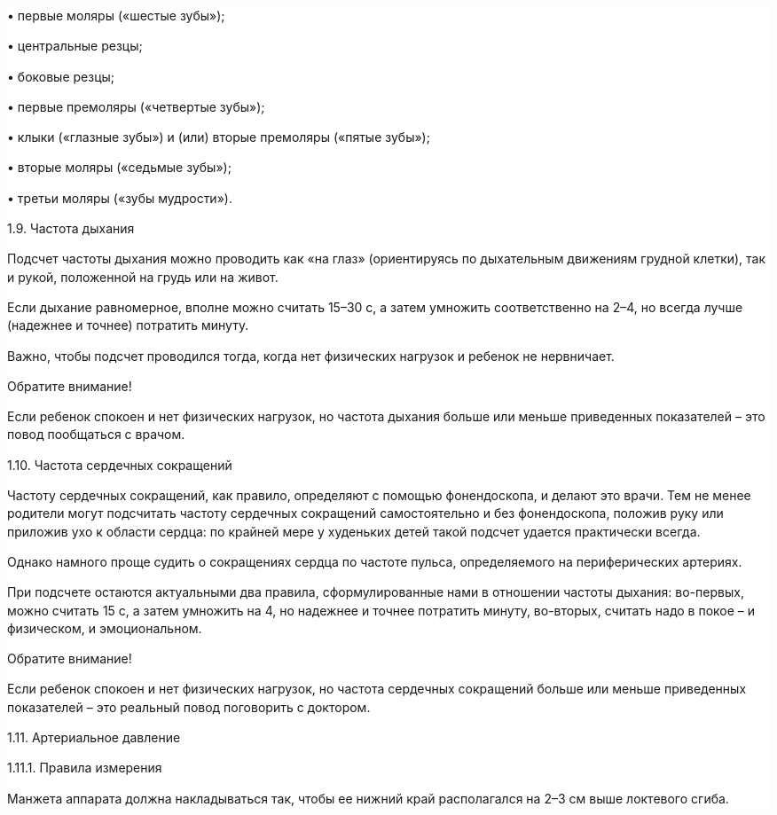 • первые моляры («шестые зубы»);

• центральные резцы;

• боковые резцы;

• первые премоляры («четвертые зубы»);

• клыки («глазные зубы») и (или) вторые премоляры («пятые зубы»);

• вторые моляры («седьмые зубы»);

• третьи моляры («зубы мудрости»).

1.9. Частота дыхания

Подсчет частоты дыхания можно проводить как «на глаз» (ориентируясь по
дыхательным движениям грудной клетки), так и рукой, положенной на грудь
или на живот.

Если дыхание равномерное, вполне можно считать 15–30 с, а затем умножить
соответственно на 2–4, но всегда лучше (надежнее и точнее) потратить
минуту.

Важно, чтобы подсчет проводился тогда, когда нет физических нагрузок и
ребенок не нервничает.

Обратите внимание!

Если ребенок спокоен и нет физических нагрузок, но частота дыхания
больше или меньше приведенных показателей – это повод пообщаться с
врачом.

1.10. Частота сердечных сокращений

Частоту сердечных сокращений, как правило, определяют с помощью
фонендоскопа, и делают это врачи. Тем не менее родители могут подсчитать
частоту сердечных сокращений самостоятельно и без фонендоскопа, положив
руку или приложив ухо к области сердца: по крайней мере у худеньких
детей такой подсчет удается практически всегда.

Однако намного проще судить о сокращениях сердца по частоте пульса,
определяемого на периферических артериях.

При подсчете остаются актуальными два правила, сформулированные нами в
отношении частоты дыхания: во-первых, можно считать 15 с, а затем
умножить на 4, но надежнее и точнее потратить минуту, во-вторых, считать
надо в покое – и физическом, и эмоциональном.

Обратите внимание!

Если ребенок спокоен и нет физических нагрузок, но частота сердечных
сокращений больше или меньше приведенных показателей – это реальный
повод поговорить с доктором.

1.11. Артериальное давление

1.11.1. Правила измерения

Манжета аппарата должна накладываться так, чтобы ее нижний край
располагался на 2–3 см выше локтевого сгиба.
